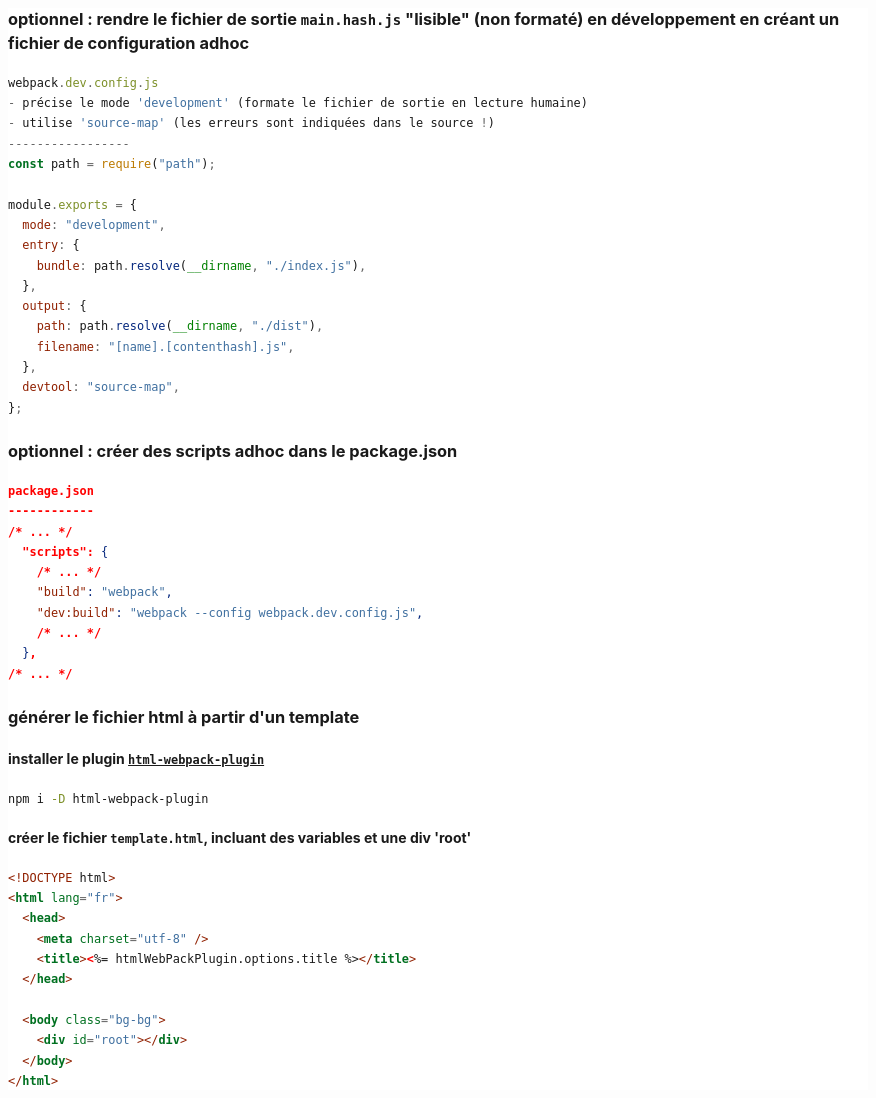 ### optionnel : rendre le fichier de sortie `main.hash.js` "lisible" (non formaté) en développement en créant un fichier de configuration adhoc

```js
webpack.dev.config.js
- précise le mode 'development' (formate le fichier de sortie en lecture humaine)
- utilise 'source-map' (les erreurs sont indiquées dans le source !)
-----------------
const path = require("path");

module.exports = {
  mode: "development",
  entry: {
    bundle: path.resolve(__dirname, "./index.js"),
  },
  output: {
    path: path.resolve(__dirname, "./dist"),
    filename: "[name].[contenthash].js",
  },
  devtool: "source-map",
};
```

### optionnel : créer des scripts adhoc dans le package.json

```json
package.json
------------
/* ... */
  "scripts": {
    /* ... */
    "build": "webpack",
    "dev:build": "webpack --config webpack.dev.config.js",
    /* ... */
  },
/* ... */
```

### générer le fichier html à partir d'un template

#### installer le plugin [`html-webpack-plugin`](https://github.com/jantimon/html-webpack-plugin)

```bash
npm i -D html-webpack-plugin
```

#### créer le fichier `template.html`, incluant des variables et une div 'root'

```html
<!DOCTYPE html>
<html lang="fr">
  <head>
    <meta charset="utf-8" />
    <title><%= htmlWebPackPlugin.options.title %></title>
  </head>

  <body class="bg-bg">
    <div id="root"></div>
  </body>
</html>
```
